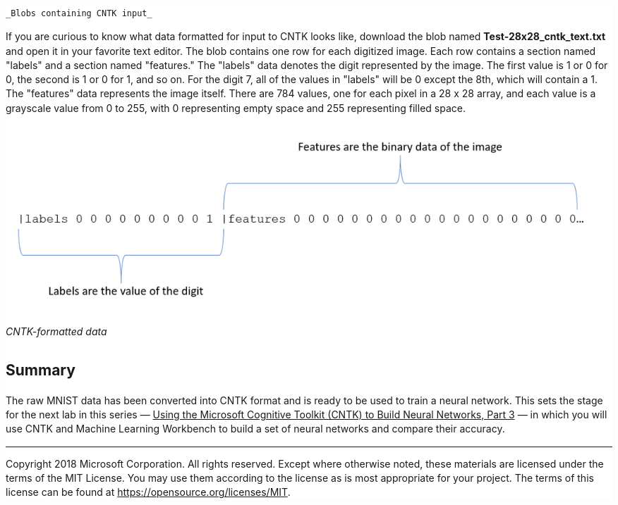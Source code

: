 	_Blobs containing CNTK input_

If you are curious to know what data formatted for input to CNTK looks like, download the blob named **Test-28x28_cntk_text.txt** and open it in your favorite text editor. The blob contains one row for each digitized image. Each row contains a section named "labels" and a section named "features." The "labels" data denotes the digit represented by the image. The first value is 1 or 0 for 0, the second is 1 or 0 for 1, and so on. For the digit 7, all of the values in "labels" will be 0 except the 8th, which will contain a 1. The "features" data represents the image itself. There are 784 values, one for each pixel in a 28 x 28 array, and each value is a grayscale value from 0 to 255, with 0 representing empty space and 255 representing filled space.

![CNTK-formatted data](Images/cntk-data.png)

_CNTK-formatted data_

<a name="Summary"></a>
## Summary ##

The raw MNIST data has been converted into CNTK format and is ready to be used to train a neural network. This sets the stage for the next lab in this series — [Using the Microsoft Cognitive Toolkit (CNTK) to Build Neural Networks, Part 3](../3%20-%20Predict) — in which you will use CNTK and Machine Learning Workbench to build a set of neural networks and compare their accuracy.

---

Copyright 2018 Microsoft Corporation. All rights reserved. Except where otherwise noted, these materials are licensed under the terms of the MIT License. You may use them according to the license as is most appropriate for your project. The terms of this license can be found at https://opensource.org/licenses/MIT.

